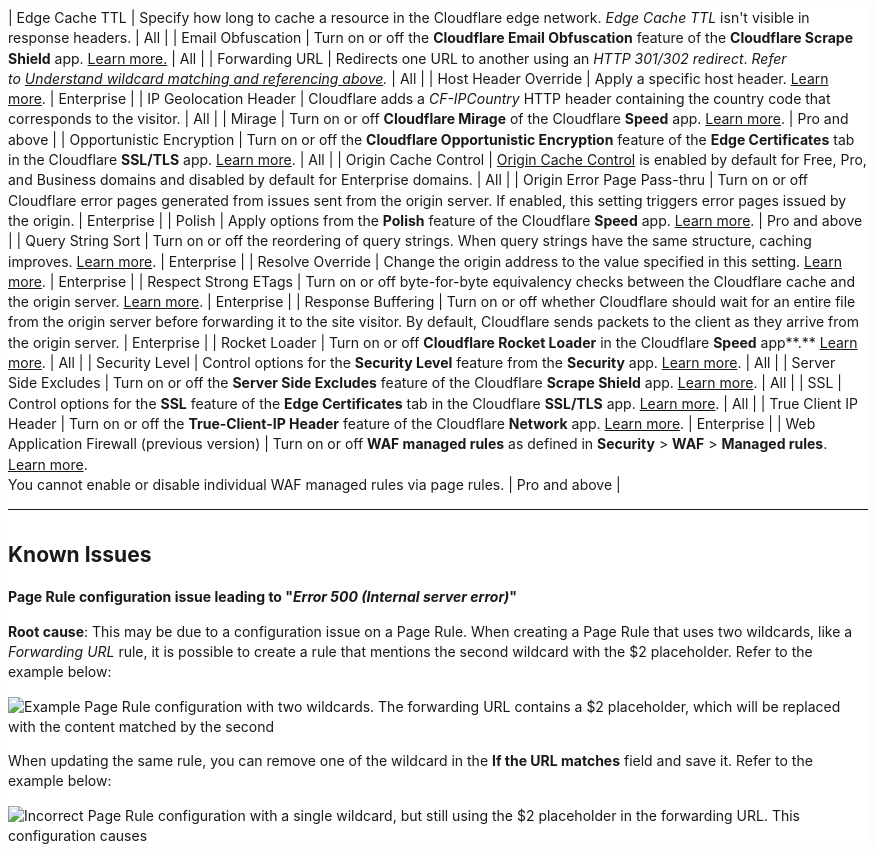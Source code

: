 | Edge Cache TTL | Specify how long to cache a resource in the Cloudflare edge network. _Edge Cache TTL_ isn't visible in response headers. | All |
| Email Obfuscation | Turn on or off the **Cloudflare Email Obfuscation** feature of the **Cloudflare Scrape Shield** app. [Learn more.](https://support.cloudflare.com/hc/articles/200170016) | All |
| Forwarding URL | Redirects one URL to another using an _HTTP 301/302 redirect_. _Refer to [Understand wildcard matching and referencing above](https://support.cloudflare.com/hc/articles/218411427#h_6N5SySNYCjYUUnCKnC1Ea6)._ | All |
| Host Header Override | Apply a specific host header. [Learn more](https://support.cloudflare.com/hc/articles/206652947). | Enterprise |
| IP Geolocation Header | Cloudflare adds a _CF-IPCountry_ HTTP header containing the country code that corresponds to the visitor. | All |
| Mirage | Turn on or off **Cloudflare Mirage** of the Cloudflare **Speed** app. [Learn more](https://support.cloudflare.com/hc/articles/200403554). | Pro and above |
| Opportunistic Encryption | Turn on or off the **Cloudflare Opportunistic Encryption** feature of the **Edge Certificates** tab in the Cloudflare **SSL/TLS** app. [Learn more](https://developers.cloudflare.com/ssl/edge-certificates/additional-options/opportunistic-encryption). | All |
| Origin Cache Control | [Origin Cache Control](https://developers.cloudflare.com/cache/about/cache-control) is enabled by default for Free, Pro, and Business domains and disabled by default for Enterprise domains. |  All |
| Origin Error Page Pass-thru | Turn on or off Cloudflare error pages generated from issues sent from the origin server. If enabled, this setting triggers error pages issued by the origin. | Enterprise |
| Polish | Apply options from the **Polish** feature of the Cloudflare **Speed** app. [Learn more](https://developers.cloudflare.com/images/polish). | Pro and above |
| Query String Sort | Turn on or off the reordering of query strings. When query strings have the same structure, caching improves. [Learn more](https://support.cloudflare.com/hc/articles/206776797). | Enterprise |
| Resolve Override | Change the origin address to the value specified in this setting. [Learn more](https://support.cloudflare.com/hc/articles/206190798). | Enterprise |
| Respect Strong ETags | Turn on or off byte-for-byte equivalency checks between the Cloudflare cache and the origin server. [Learn more](https://support.cloudflare.com/hc/articles/218505467). | Enterprise |
| Response Buffering | Turn on or off whether Cloudflare should wait for an entire file from the origin server before forwarding it to the site visitor. By default, Cloudflare sends packets to the client as they arrive from the origin server. |  Enterprise |
| Rocket Loader | Turn on or off **Cloudflare Rocket Loader** in the Cloudflare **Speed** app**.** [Learn more](https://support.cloudflare.com/hc/articles/200168056). | All |
| Security Level | Control options for the **Security Level** feature from the **Security** app. [Learn more](https://support.cloudflare.com/hc/articles/200170056). | All |
| Server Side Excludes | Turn on or off the **Server Side Excludes** feature of the Cloudflare **Scrape Shield** app. [Learn more](https://support.cloudflare.com/hc/articles/200170036). |  All |
| SSL | Control options for the **SSL** feature of the **Edge Certificates** tab in the Cloudflare **SSL/TLS** app. [Learn more](https://developers.cloudflare.com/ssl/origin-configuration/ssl-modes). | All |
| True Client IP Header | Turn on or off the **True-Client-IP Header** feature of the Cloudflare **Network** app. [Learn more](https://support.cloudflare.com/hc/articles/206776727). | Enterprise |
| Web Application Firewall (previous version) | Turn on or off **WAF managed rules** as defined in **Security** > **WAF** > **Managed rules**. [Learn more](https://support.cloudflare.com/hc/articles/200172016).<br/>You cannot enable or disable individual WAF managed rules via page rules. | Pro and above |

___

## Known Issues

**Page Rule configuration issue leading to "****_Error 500 (Internal server error)_****"**

**Root cause**: This may be due to a configuration issue on a Page Rule. When creating a Page Rule that uses two wildcards, like a _Forwarding URL_ rule, it is possible to create a rule that mentions the second wildcard with the $2 placeholder. Refer to the example below:

![Example Page Rule configuration with two wildcards. The forwarding URL contains a $2 placeholder, which will be replaced with the content matched by the second ](/support/static/page-rule-create.png)

When updating the same rule, you can remove one of the wildcard in the **If the URL matches** field and save it. Refer to the example below:

![Incorrect Page Rule configuration with a single wildcard, but still using the $2 placeholder in the forwarding URL. This configuration causes ](/support/static/page-rule-update.png)
